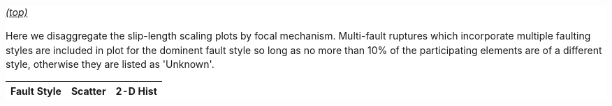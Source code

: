 *[(top)](#useit-600k-mod-params)*

Here we disaggregate the slip-length scaling plots by focal mechanism. Multi-fault ruptures which incorporate multiple faulting styles are included in plot for the dominent fault style so long as no more than 10% of the participating elements are of a different style, otherwise they are listed as 'Unknown'.

| Fault Style | Scatter | 2-D Hist |
|-----|-----|-----|
